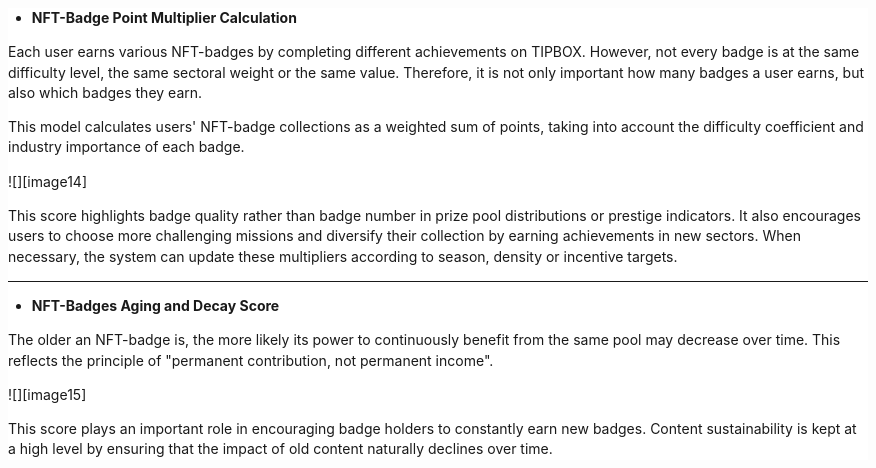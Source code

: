 
* **NFT-Badge Point Multiplier Calculation**

Each user earns various NFT-badges by completing different achievements on TIPBOX. However, not every badge is at the same difficulty level, the same sectoral weight or the same value. Therefore, it is not only important how many badges a user earns, but also which badges they earn.

This model calculates users' NFT-badge collections as a weighted sum of points, taking into account the difficulty coefficient and industry importance of each badge.

![][image14]

This score highlights badge quality rather than badge number in prize pool distributions or prestige indicators. It also encourages users to choose more challenging missions and diversify their collection by earning achievements in new sectors. When necessary, the system can update these multipliers according to season, density or incentive targets.

---

* **NFT-Badges Aging and Decay Score**

The older an NFT-badge is, the more likely its power to continuously benefit from the same pool may decrease over time. This reflects the principle of "permanent contribution, not permanent income".

![][image15]

This score plays an important role in encouraging badge holders to constantly earn new badges. Content sustainability is kept at a high level by ensuring that the impact of old content naturally declines over time. 